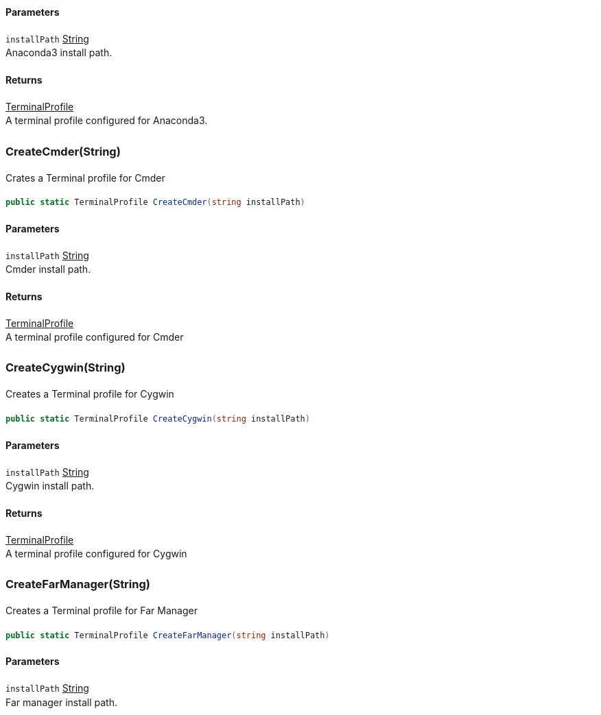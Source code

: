 #### Parameters

`installPath` [String](https://docs.microsoft.com/en-us/dotnet/api/system.string)<br>
Anaconda3 install path.

#### Returns

[TerminalProfile](./webmaster442.windowsterminal.terminalprofile.md)<br>
A terminal profile configured for Anaconda3.

### **CreateCmder(String)**

Crates a Terminal profile for Cmder

```csharp
public static TerminalProfile CreateCmder(string installPath)
```

#### Parameters

`installPath` [String](https://docs.microsoft.com/en-us/dotnet/api/system.string)<br>
Cmder install path.

#### Returns

[TerminalProfile](./webmaster442.windowsterminal.terminalprofile.md)<br>
A terminal profile configured for Cmder

### **CreateCygwin(String)**

Creates a Terminal profile for Cygwin

```csharp
public static TerminalProfile CreateCygwin(string installPath)
```

#### Parameters

`installPath` [String](https://docs.microsoft.com/en-us/dotnet/api/system.string)<br>
Cygwin install path.

#### Returns

[TerminalProfile](./webmaster442.windowsterminal.terminalprofile.md)<br>
A terminal profile configured for Cygwin

### **CreateFarManager(String)**

Creates a Terminal profile for Far Manager

```csharp
public static TerminalProfile CreateFarManager(string installPath)
```

#### Parameters

`installPath` [String](https://docs.microsoft.com/en-us/dotnet/api/system.string)<br>
Far manager install path.
